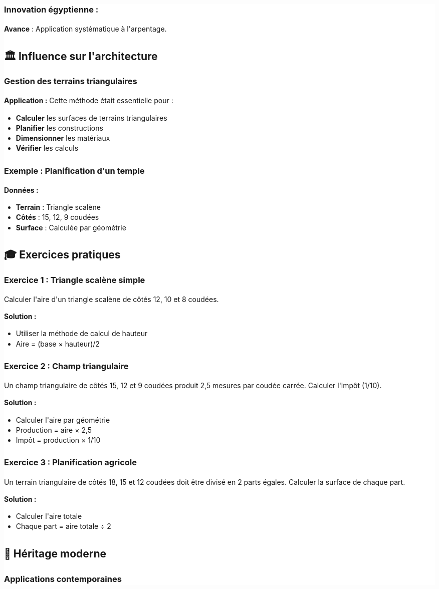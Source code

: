 ### **Innovation égyptienne :**

**Avance** : Application systématique à l'arpentage.

## 🏛️ Influence sur l'architecture

### **Gestion des terrains triangulaires**

**Application :** Cette méthode était essentielle pour :
- **Calculer** les surfaces de terrains triangulaires
- **Planifier** les constructions
- **Dimensionner** les matériaux
- **Vérifier** les calculs

### **Exemple : Planification d'un temple**

**Données :**
- **Terrain** : Triangle scalène
- **Côtés** : 15, 12, 9 coudées
- **Surface** : Calculée par géométrie

## 🎓 Exercices pratiques

### **Exercice 1 : Triangle scalène simple**
Calculer l'aire d'un triangle scalène de côtés 12, 10 et 8 coudées.

**Solution :**
- Utiliser la méthode de calcul de hauteur
- Aire = (base × hauteur)/2

### **Exercice 2 : Champ triangulaire**
Un champ triangulaire de côtés 15, 12 et 9 coudées produit 2,5 mesures par coudée carrée. Calculer l'impôt (1/10).

**Solution :**
- Calculer l'aire par géométrie
- Production = aire × 2,5
- Impôt = production × 1/10

### **Exercice 3 : Planification agricole**
Un terrain triangulaire de côtés 18, 15 et 12 coudées doit être divisé en 2 parts égales. Calculer la surface de chaque part.

**Solution :**
- Calculer l'aire totale
- Chaque part = aire totale ÷ 2

## 🌟 Héritage moderne

### **Applications contemporaines**
